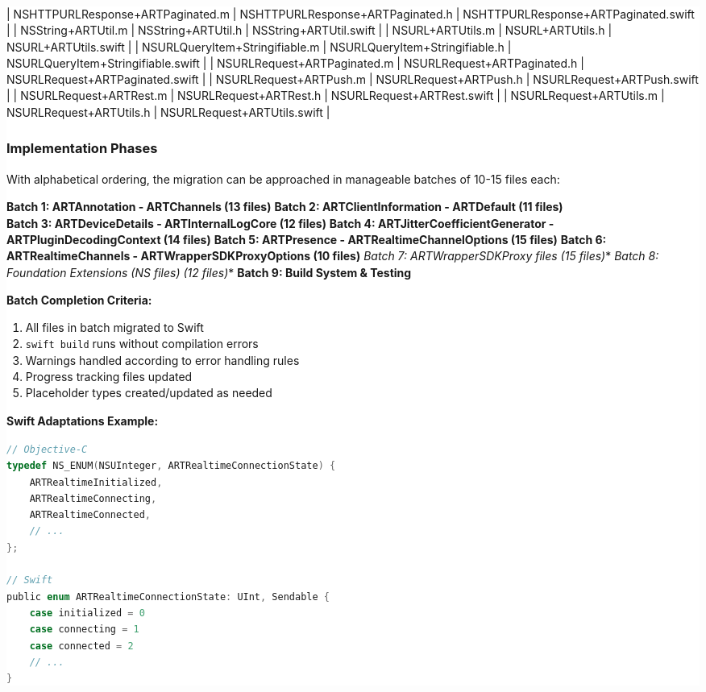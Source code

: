 | NSHTTPURLResponse+ARTPaginated.m | NSHTTPURLResponse+ARTPaginated.h | NSHTTPURLResponse+ARTPaginated.swift |
| NSString+ARTUtil.m | NSString+ARTUtil.h | NSString+ARTUtil.swift |
| NSURL+ARTUtils.m | NSURL+ARTUtils.h | NSURL+ARTUtils.swift |
| NSURLQueryItem+Stringifiable.m | NSURLQueryItem+Stringifiable.h | NSURLQueryItem+Stringifiable.swift |
| NSURLRequest+ARTPaginated.m | NSURLRequest+ARTPaginated.h | NSURLRequest+ARTPaginated.swift |
| NSURLRequest+ARTPush.m | NSURLRequest+ARTPush.h | NSURLRequest+ARTPush.swift |
| NSURLRequest+ARTRest.m | NSURLRequest+ARTRest.h | NSURLRequest+ARTRest.swift |
| NSURLRequest+ARTUtils.m | NSURLRequest+ARTUtils.h | NSURLRequest+ARTUtils.swift |

### Implementation Phases

With alphabetical ordering, the migration can be approached in manageable batches of 10-15 files each:

**Batch 1: ARTAnnotation - ARTChannels (13 files)**
**Batch 2: ARTClientInformation - ARTDefault (11 files)**  
**Batch 3: ARTDeviceDetails - ARTInternalLogCore (12 files)**
**Batch 4: ARTJitterCoefficientGenerator - ARTPluginDecodingContext (14 files)**
**Batch 5: ARTPresence - ARTRealtimeChannelOptions (15 files)**
**Batch 6: ARTRealtimeChannels - ARTWrapperSDKProxyOptions (10 files)**
**Batch 7: ARTWrapperSDKProxy* files (15 files)**
**Batch 8: Foundation Extensions (NS* files) (12 files)**
**Batch 9: Build System & Testing**

**Batch Completion Criteria:**
1. All files in batch migrated to Swift
2. `swift build` runs without compilation errors
3. Warnings handled according to error handling rules
4. Progress tracking files updated
5. Placeholder types created/updated as needed

**Swift Adaptations Example:**
```objective-c
// Objective-C
typedef NS_ENUM(NSUInteger, ARTRealtimeConnectionState) {
    ARTRealtimeInitialized,
    ARTRealtimeConnecting,
    ARTRealtimeConnected,
    // ...
};

// Swift
public enum ARTRealtimeConnectionState: UInt, Sendable {
    case initialized = 0
    case connecting = 1
    case connected = 2
    // ...
}
```
